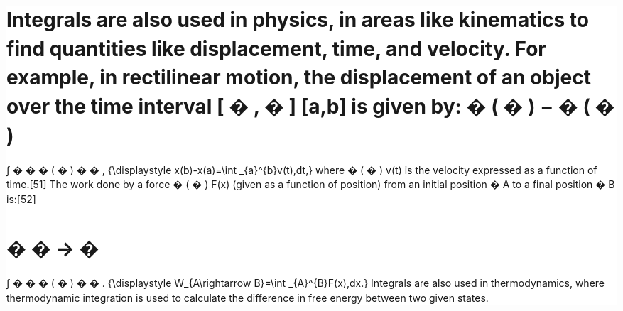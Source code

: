 Integrals are also used in physics, in areas like kinematics to find quantities like displacement, time, and velocity. For example, in rectilinear motion, the displacement of an object over the time interval 
[
�
,
�
]
[a,b] is given by:
�
(
�
)
−
�
(
�
)
=
∫
�
�
�
(
�
)
�
�
,
{\displaystyle x(b)-x(a)=\int _{a}^{b}v(t)\,dt,}
where 
�
(
�
)
v(t) is the velocity expressed as a function of time.[51] The work done by a force 
�
(
�
)
F(x) (given as a function of position) from an initial position 
�
A to a final position 
�
B is:[52]

�
�
→
�
=
∫
�
�
�
(
�
)
�
�
.
{\displaystyle W_{A\rightarrow B}=\int _{A}^{B}F(x)\,dx.}
Integrals are also used in thermodynamics, where thermodynamic integration is used to calculate the difference in free energy between two given states.